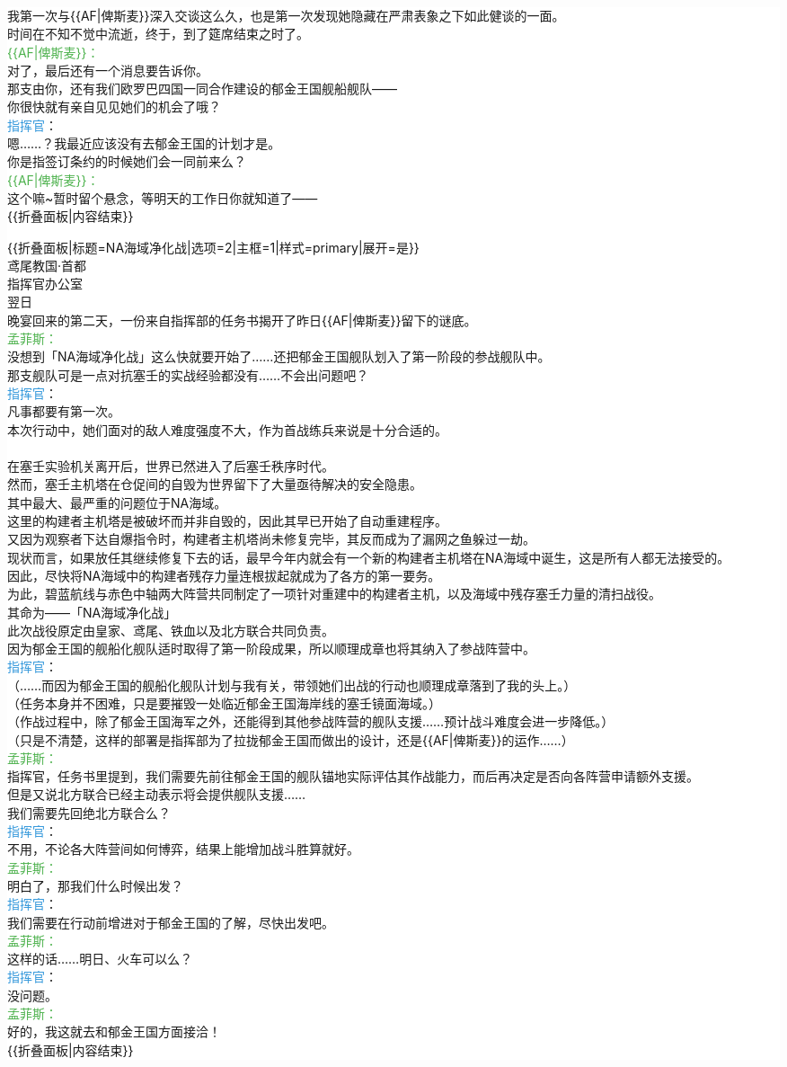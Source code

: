我第一次与{{AF|俾斯麦}}深入交谈这么久，也是第一次发现她隐藏在严肃表象之下如此健谈的一面。<br>
时间在不知不觉中流逝，终于，到了筵席结束之时了。<br>
<span style="color:#4eb24e;">{{AF|俾斯麦}}：</span><br>
对了，最后还有一个消息要告诉你。<br>
那支由你，还有我们欧罗巴四国一同合作建设的郁金王国舰船舰队——<br>
你很快就有亲自见见她们的机会了哦？<br>
<span style="color:#3498DB;" class="shikikanname">指挥官</span>：<br>
嗯……？我最近应该没有去郁金王国的计划才是。<br>
你是指签订条约的时候她们会一同前来么？<br>
<span style="color:#4eb24e;">{{AF|俾斯麦}}：</span><br>
这个嘛~暂时留个悬念，等明天的工作日你就知道了——<br>
{{折叠面板|内容结束}}

{{折叠面板|标题=NA海域净化战|选项=2|主框=1|样式=primary|展开=是}}
<br>
鸢尾教国·首都<br>
指挥官办公室<br>
翌日<br>
晚宴回来的第二天，一份来自指挥部的任务书揭开了昨日{{AF|俾斯麦}}留下的谜底。<br>
<span style="color:#4eb24e;">孟菲斯：</span><br>
没想到「NA海域净化战」这么快就要开始了……还把郁金王国舰队划入了第一阶段的参战舰队中。<br>
那支舰队可是一点对抗塞壬的实战经验都没有……不会出问题吧？<br>
<span style="color:#3498DB;" class="shikikanname">指挥官</span>：<br>
凡事都要有第一次。<br>
本次行动中，她们面对的敌人难度强度不大，作为首战练兵来说是十分合适的。<br>
<br>
在塞壬实验机关离开后，世界已然进入了后塞壬秩序时代。<br>
然而，塞壬主机塔在仓促间的自毁为世界留下了大量亟待解决的安全隐患。<br>
其中最大、最严重的问题位于NA海域。<br>
这里的构建者主机塔是被破坏而并非自毁的，因此其早已开始了自动重建程序。<br>
又因为观察者下达自爆指令时，构建者主机塔尚未修复完毕，其反而成为了漏网之鱼躲过一劫。<br>
现状而言，如果放任其继续修复下去的话，最早今年内就会有一个新的构建者主机塔在NA海域中诞生，这是所有人都无法接受的。<br>
因此，尽快将NA海域中的构建者残存力量连根拔起就成为了各方的第一要务。<br>
为此，碧蓝航线与赤色中轴两大阵营共同制定了一项针对重建中的构建者主机，以及海域中残存塞壬力量的清扫战役。<br>
其命为——「NA海域净化战」<br>
此次战役原定由皇家、鸢尾、铁血以及北方联合共同负责。<br>
因为郁金王国的舰船化舰队适时取得了第一阶段成果，所以顺理成章也将其纳入了参战阵营中。<br>
<span style="color:#3498DB;" class="shikikanname">指挥官</span>：<br>
（……而因为郁金王国的舰船化舰队计划与我有关，带领她们出战的行动也顺理成章落到了我的头上。）<br>
（任务本身并不困难，只是要摧毁一处临近郁金王国海岸线的塞壬镜面海域。）<br>
（作战过程中，除了郁金王国海军之外，还能得到其他参战阵营的舰队支援……预计战斗难度会进一步降低。）<br>
（只是不清楚，这样的部署是指挥部为了拉拢郁金王国而做出的设计，还是{{AF|俾斯麦}}的运作……）<br>
<span style="color:#4eb24e;">孟菲斯：</span><br>
指挥官，任务书里提到，我们需要先前往郁金王国的舰队锚地实际评估其作战能力，而后再决定是否向各阵营申请额外支援。<br>
但是又说北方联合已经主动表示将会提供舰队支援……<br>
我们需要先回绝北方联合么？<br>
<span style="color:#3498DB;" class="shikikanname">指挥官</span>：<br>
不用，不论各大阵营间如何博弈，结果上能增加战斗胜算就好。<br>
<span style="color:#4eb24e;">孟菲斯：</span><br>
明白了，那我们什么时候出发？<br>
<span style="color:#3498DB;" class="shikikanname">指挥官</span>：<br>
我们需要在行动前增进对于郁金王国的了解，尽快出发吧。<br>
<span style="color:#4eb24e;">孟菲斯：</span><br>
这样的话……明日、火车可以么？<br>
<span style="color:#3498DB;" class="shikikanname">指挥官</span>：<br>
没问题。<br>
<span style="color:#4eb24e;">孟菲斯：</span><br>
好的，我这就去和郁金王国方面接洽！<br>
{{折叠面板|内容结束}}
